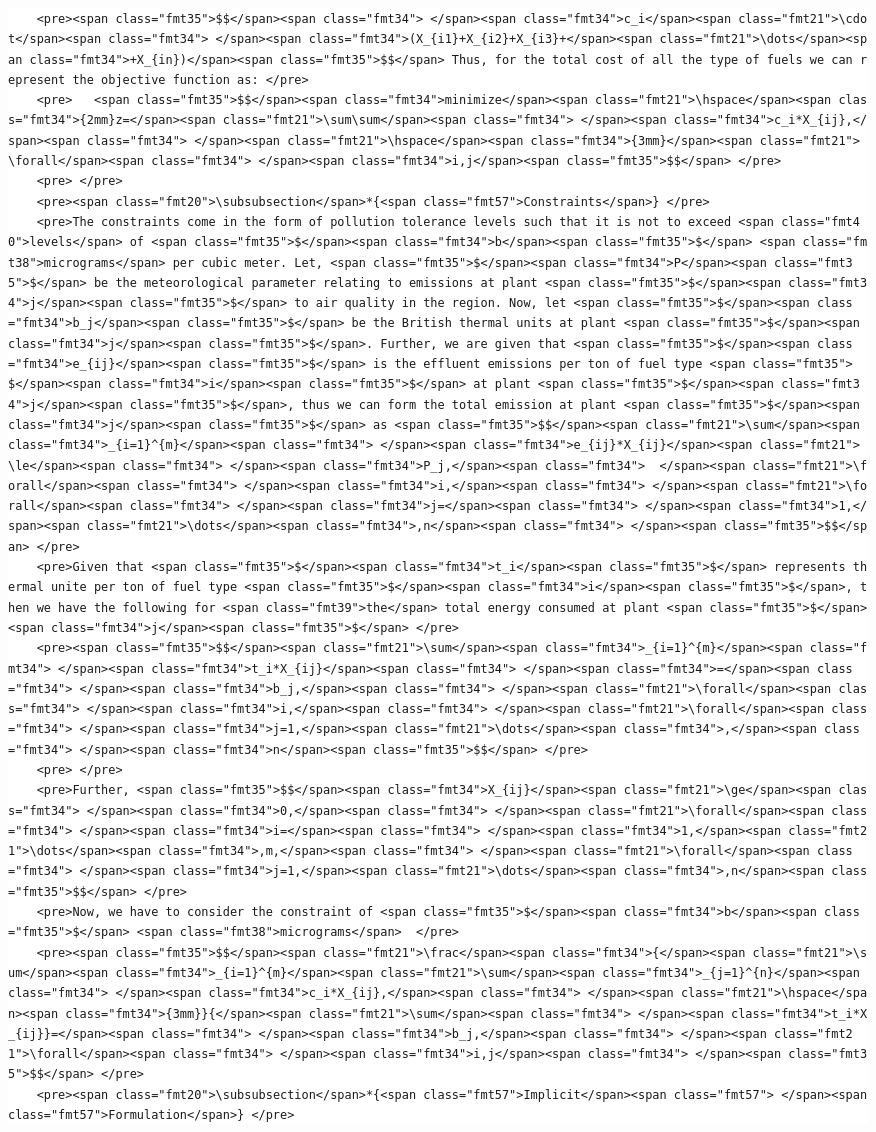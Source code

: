 		<pre><span class="fmt35">$$</span><span class="fmt34"> </span><span class="fmt34">c_i</span><span class="fmt21">\cdot</span><span class="fmt34"> </span><span class="fmt34">(X_{i1}+X_{i2}+X_{i3}+</span><span class="fmt21">\dots</span><span class="fmt34">+X_{in})</span><span class="fmt35">$$</span> Thus, for the total cost of all the type of fuels we can represent the objective function as: </pre>
		<pre>	<span class="fmt35">$$</span><span class="fmt34">minimize</span><span class="fmt21">\hspace</span><span class="fmt34">{2mm}z=</span><span class="fmt21">\sum\sum</span><span class="fmt34"> </span><span class="fmt34">c_i*X_{ij},</span><span class="fmt34"> </span><span class="fmt21">\hspace</span><span class="fmt34">{3mm}</span><span class="fmt21">\forall</span><span class="fmt34"> </span><span class="fmt34">i,j</span><span class="fmt35">$$</span> </pre>
		<pre> </pre>
		<pre><span class="fmt20">\subsubsection</span>*{<span class="fmt57">Constraints</span>} </pre>
		<pre>The constraints come in the form of pollution tolerance levels such that it is not to exceed <span class="fmt40">levels</span> of <span class="fmt35">$</span><span class="fmt34">b</span><span class="fmt35">$</span> <span class="fmt38">micrograms</span> per cubic meter. Let, <span class="fmt35">$</span><span class="fmt34">P</span><span class="fmt35">$</span> be the meteorological parameter relating to emissions at plant <span class="fmt35">$</span><span class="fmt34">j</span><span class="fmt35">$</span> to air quality in the region. Now, let <span class="fmt35">$</span><span class="fmt34">b_j</span><span class="fmt35">$</span> be the British thermal units at plant <span class="fmt35">$</span><span class="fmt34">j</span><span class="fmt35">$</span>. Further, we are given that <span class="fmt35">$</span><span class="fmt34">e_{ij}</span><span class="fmt35">$</span> is the effluent emissions per ton of fuel type <span class="fmt35">$</span><span class="fmt34">i</span><span class="fmt35">$</span> at plant <span class="fmt35">$</span><span class="fmt34">j</span><span class="fmt35">$</span>, thus we can form the total emission at plant <span class="fmt35">$</span><span class="fmt34">j</span><span class="fmt35">$</span> as <span class="fmt35">$$</span><span class="fmt21">\sum</span><span class="fmt34">_{i=1}^{m}</span><span class="fmt34"> </span><span class="fmt34">e_{ij}*X_{ij}</span><span class="fmt21">\le</span><span class="fmt34"> </span><span class="fmt34">P_j,</span><span class="fmt34">  </span><span class="fmt21">\forall</span><span class="fmt34"> </span><span class="fmt34">i,</span><span class="fmt34"> </span><span class="fmt21">\forall</span><span class="fmt34"> </span><span class="fmt34">j=</span><span class="fmt34"> </span><span class="fmt34">1,</span><span class="fmt21">\dots</span><span class="fmt34">,n</span><span class="fmt34"> </span><span class="fmt35">$$</span> </pre>
		<pre>Given that <span class="fmt35">$</span><span class="fmt34">t_i</span><span class="fmt35">$</span> represents thermal unite per ton of fuel type <span class="fmt35">$</span><span class="fmt34">i</span><span class="fmt35">$</span>, then we have the following for <span class="fmt39">the</span> total energy consumed at plant <span class="fmt35">$</span><span class="fmt34">j</span><span class="fmt35">$</span> </pre>
		<pre><span class="fmt35">$$</span><span class="fmt21">\sum</span><span class="fmt34">_{i=1}^{m}</span><span class="fmt34"> </span><span class="fmt34">t_i*X_{ij}</span><span class="fmt34"> </span><span class="fmt34">=</span><span class="fmt34"> </span><span class="fmt34">b_j,</span><span class="fmt34"> </span><span class="fmt21">\forall</span><span class="fmt34"> </span><span class="fmt34">i,</span><span class="fmt34"> </span><span class="fmt21">\forall</span><span class="fmt34"> </span><span class="fmt34">j=1,</span><span class="fmt21">\dots</span><span class="fmt34">,</span><span class="fmt34"> </span><span class="fmt34">n</span><span class="fmt35">$$</span> </pre>
		<pre> </pre>
		<pre>Further, <span class="fmt35">$$</span><span class="fmt34">X_{ij}</span><span class="fmt21">\ge</span><span class="fmt34"> </span><span class="fmt34">0,</span><span class="fmt34"> </span><span class="fmt21">\forall</span><span class="fmt34"> </span><span class="fmt34">i=</span><span class="fmt34"> </span><span class="fmt34">1,</span><span class="fmt21">\dots</span><span class="fmt34">,m,</span><span class="fmt34"> </span><span class="fmt21">\forall</span><span class="fmt34"> </span><span class="fmt34">j=1,</span><span class="fmt21">\dots</span><span class="fmt34">,n</span><span class="fmt35">$$</span> </pre>
		<pre>Now, we have to consider the constraint of <span class="fmt35">$</span><span class="fmt34">b</span><span class="fmt35">$</span> <span class="fmt38">micrograms</span>  </pre>
		<pre><span class="fmt35">$$</span><span class="fmt21">\frac</span><span class="fmt34">{</span><span class="fmt21">\sum</span><span class="fmt34">_{i=1}^{m}</span><span class="fmt21">\sum</span><span class="fmt34">_{j=1}^{n}</span><span class="fmt34"> </span><span class="fmt34">c_i*X_{ij},</span><span class="fmt34"> </span><span class="fmt21">\hspace</span><span class="fmt34">{3mm}}{</span><span class="fmt21">\sum</span><span class="fmt34"> </span><span class="fmt34">t_i*X_{ij}}=</span><span class="fmt34"> </span><span class="fmt34">b_j,</span><span class="fmt34"> </span><span class="fmt21">\forall</span><span class="fmt34"> </span><span class="fmt34">i,j</span><span class="fmt34"> </span><span class="fmt35">$$</span> </pre>
		<pre><span class="fmt20">\subsubsection</span>*{<span class="fmt57">Implicit</span><span class="fmt57"> </span><span class="fmt57">Formulation</span>} </pre>